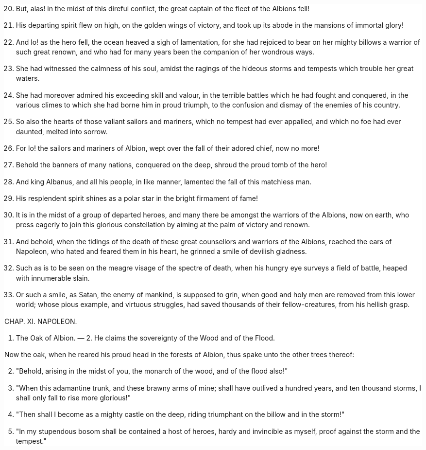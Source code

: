 20. But, alas! in the midst of this direful conflict, the great captain of the fleet of the Albions fell!

21. His departing spirit flew on high, on the golden wings of victory, and took up its abode in the mansions of immortal glory!

22. And lo! as the hero fell, the ocean heaved a sigh of lamentation, for she had rejoiced to bear on her mighty billows a warrior of such great renown, and who had for many years been the companion of her wondrous ways.

23. She had witnessed the calmness of his soul, amidst the ragings of the hideous storms and tempests which trouble her great waters.

24. She had moreover admired his exceeding skill and valour, in the terrible battles which he had fought and conquered, in the various climes to which she had borne him in proud triumph, to the confusion and dismay of the enemies of his country.

25. So also the hearts of those valiant sailors and mariners, which no tempest had ever appalled, and which no foe had ever daunted, melted into sorrow.

26. For lo! the sailors and mariners of Albion, wept over the fall of their adored chief, now no more!

27. Behold the banners of many nations, conquered on the deep, shroud the proud tomb of the hero!

28. And king Albanus, and all his people, in like manner, lamented the fall of this matchless man.

29. His resplendent spirit shines as a polar star in the bright firmament of fame!

30. It is in the midst of a group of departed heroes, and many there be amongst the warriors of the Albions, now on earth, who press eagerly to join this glorious constellation by aiming at the palm of victory and renown.

31. And behold, when the tidings of the death of these great counsellors and warriors of the Albions, reached the ears of Napoleon, who hated and feared them in his heart, he grinned a smile of devilish gladness.

32. Such as is to be seen on the meagre visage of the spectre of death, when his hungry eye surveys a field of battle, heaped with innumerable slain.

33. Or such a smile, as Satan, the enemy of mankind, is supposed to grin, when good and holy men are removed from this lower world; whose pious example, and virtuous struggles, had saved thousands of their fellow-creatures, from his hellish grasp.

CHAP. XI. NAPOLEON.

1. The Oak of Albion. — 2. He claims the sovereignty of the Wood and of the Flood.

Now the oak, when he reared his proud head in the forests of Albion, thus spake unto the other trees thereof:

2. "Behold, arising in the midst of you, the monarch of the wood, and of the flood also!"

3. "When this adamantine trunk, and these brawny arms of mine; shall have outlived a hundred years, and ten thousand storms, I shall only fall to rise more glorious!"

4. "Then shall I become as a mighty castle on the deep, riding triumphant on the billow and in the storm!"

5. "In my stupendous bosom shall be contained a host of heroes, hardy and invincible as myself, proof against the storm and the tempest."
